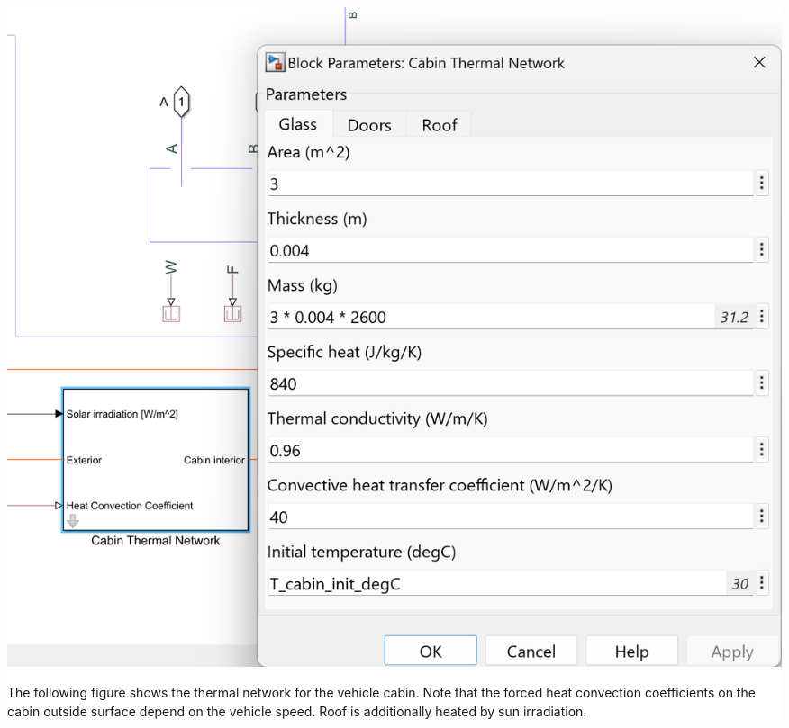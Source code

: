 ![plot](./images/thermal_network_cabin_2.png)

The following figure shows the thermal network for the vehicle cabin. Note that the forced heat convection coefficients on the cabin outside surface depend on the vehicle speed. Roof is additionally heated by sun irradiation.
